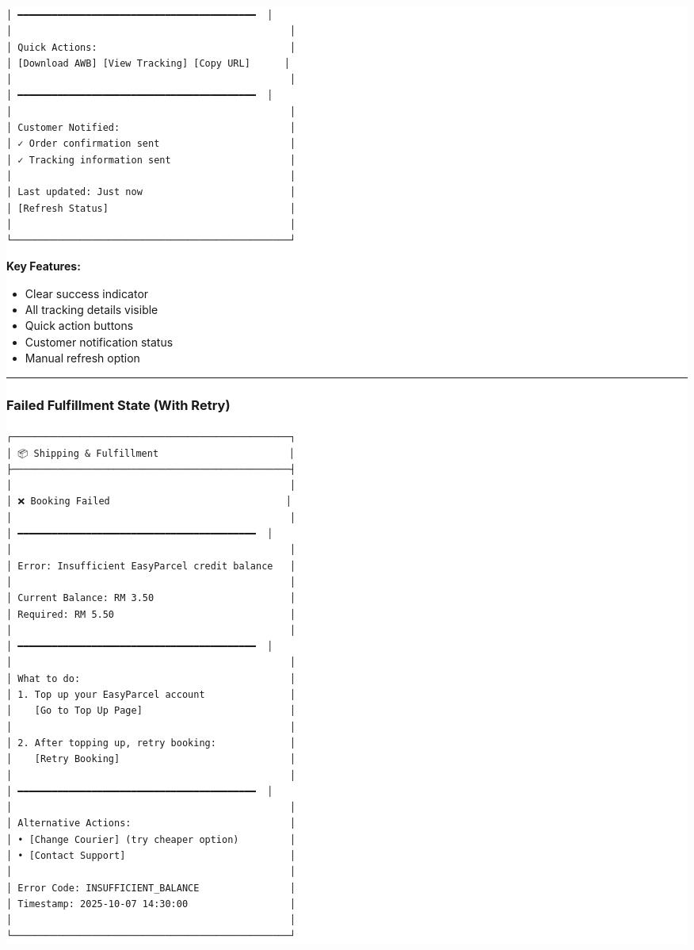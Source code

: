 ```
│ ━━━━━━━━━━━━━━━━━━━━━━━━━━━━━━━━━━━━━━━━━━  │
│                                                 │
│ Quick Actions:                                  │
│ [Download AWB] [View Tracking] [Copy URL]      │
│                                                 │
│ ━━━━━━━━━━━━━━━━━━━━━━━━━━━━━━━━━━━━━━━━━━  │
│                                                 │
│ Customer Notified:                              │
│ ✓ Order confirmation sent                       │
│ ✓ Tracking information sent                     │
│                                                 │
│ Last updated: Just now                          │
│ [Refresh Status]                                │
│                                                 │
└─────────────────────────────────────────────────┘
```

**Key Features:**
- Clear success indicator
- All tracking details visible
- Quick action buttons
- Customer notification status
- Manual refresh option

---

### Failed Fulfillment State (With Retry)

```
┌─────────────────────────────────────────────────┐
│ 📦 Shipping & Fulfillment                       │
├─────────────────────────────────────────────────┤
│                                                 │
│ ❌ Booking Failed                               │
│                                                 │
│ ━━━━━━━━━━━━━━━━━━━━━━━━━━━━━━━━━━━━━━━━━━  │
│                                                 │
│ Error: Insufficient EasyParcel credit balance   │
│                                                 │
│ Current Balance: RM 3.50                        │
│ Required: RM 5.50                               │
│                                                 │
│ ━━━━━━━━━━━━━━━━━━━━━━━━━━━━━━━━━━━━━━━━━━  │
│                                                 │
│ What to do:                                     │
│ 1. Top up your EasyParcel account               │
│    [Go to Top Up Page]                          │
│                                                 │
│ 2. After topping up, retry booking:             │
│    [Retry Booking]                              │
│                                                 │
│ ━━━━━━━━━━━━━━━━━━━━━━━━━━━━━━━━━━━━━━━━━━  │
│                                                 │
│ Alternative Actions:                            │
│ • [Change Courier] (try cheaper option)         │
│ • [Contact Support]                             │
│                                                 │
│ Error Code: INSUFFICIENT_BALANCE                │
│ Timestamp: 2025-10-07 14:30:00                  │
│                                                 │
└─────────────────────────────────────────────────┘
```

